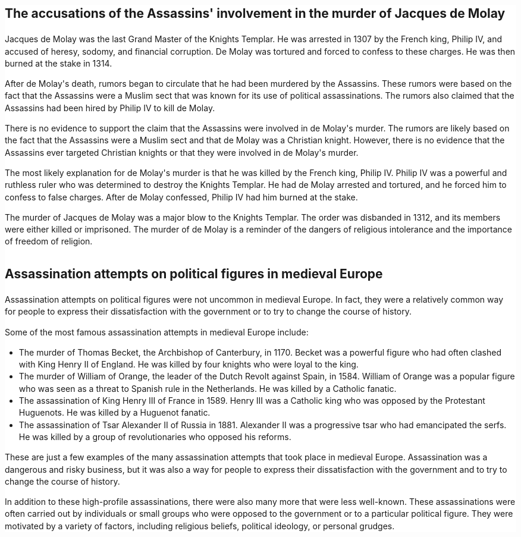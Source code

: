 ## The accusations of the Assassins' involvement in the murder of Jacques de Molay
Jacques de Molay was the last Grand Master of the Knights Templar. He was arrested in 1307 by the French king, Philip IV, and accused of heresy, sodomy, and financial corruption. De Molay was tortured and forced to confess to these charges. He was then burned at the stake in 1314.

After de Molay's death, rumors began to circulate that he had been murdered by the Assassins. These rumors were based on the fact that the Assassins were a Muslim sect that was known for its use of political assassinations. The rumors also claimed that the Assassins had been hired by Philip IV to kill de Molay.

There is no evidence to support the claim that the Assassins were involved in de Molay's murder. The rumors are likely based on the fact that the Assassins were a Muslim sect and that de Molay was a Christian knight. However, there is no evidence that the Assassins ever targeted Christian knights or that they were involved in de Molay's murder.

The most likely explanation for de Molay's murder is that he was killed by the French king, Philip IV. Philip IV was a powerful and ruthless ruler who was determined to destroy the Knights Templar. He had de Molay arrested and tortured, and he forced him to confess to false charges. After de Molay confessed, Philip IV had him burned at the stake.

The murder of Jacques de Molay was a major blow to the Knights Templar. The order was disbanded in 1312, and its members were either killed or imprisoned. The murder of de Molay is a reminder of the dangers of religious intolerance and the importance of freedom of religion.

## Assassination attempts on political figures in medieval Europe
Assassination attempts on political figures were not uncommon in medieval Europe. In fact, they were a relatively common way for people to express their dissatisfaction with the government or to try to change the course of history.

Some of the most famous assassination attempts in medieval Europe include:

* The murder of Thomas Becket, the Archbishop of Canterbury, in 1170. Becket was a powerful figure who had often clashed with King Henry II of England. He was killed by four knights who were loyal to the king.
* The murder of William of Orange, the leader of the Dutch Revolt against Spain, in 1584. William of Orange was a popular figure who was seen as a threat to Spanish rule in the Netherlands. He was killed by a Catholic fanatic.
* The assassination of King Henry III of France in 1589. Henry III was a Catholic king who was opposed by the Protestant Huguenots. He was killed by a Huguenot fanatic.
* The assassination of Tsar Alexander II of Russia in 1881. Alexander II was a progressive tsar who had emancipated the serfs. He was killed by a group of revolutionaries who opposed his reforms.

These are just a few examples of the many assassination attempts that took place in medieval Europe. Assassination was a dangerous and risky business, but it was also a way for people to express their dissatisfaction with the government and to try to change the course of history.

In addition to these high-profile assassinations, there were also many more that were less well-known. These assassinations were often carried out by individuals or small groups who were opposed to the government or to a particular political figure. They were motivated by a variety of factors, including religious beliefs, political ideology, or personal grudges.
